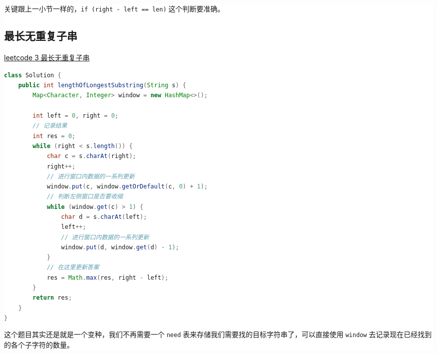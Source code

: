 关键跟上一小节一样的，`if (right - left == len)` 这个判断要准确。 

## 最长无重复子串

[leetcode 3 最长无重复子串](https://leetcode.cn/problems/longest-substring-without-repeating-characters/description/)

```java
class Solution {
    public int lengthOfLongestSubstring(String s) {
        Map<Character, Integer> window = new HashMap<>();

        int left = 0, right = 0;
        // 记录结果
        int res = 0;
        while (right < s.length()) {
            char c = s.charAt(right);
            right++;
            // 进行窗口内数据的一系列更新
            window.put(c, window.getOrDefault(c, 0) + 1);
            // 判断左侧窗口是否要收缩
            while (window.get(c) > 1) {
                char d = s.charAt(left);
                left++;
                // 进行窗口内数据的一系列更新
                window.put(d, window.get(d) - 1);
            }
            // 在这里更新答案
            res = Math.max(res, right - left);
        }
        return res;
    }
}
```

这个题目其实还是就是一个变种，我们不再需要一个 `need` 表来存储我们需要找的目标字符串了，可以直接使用 `window` 去记录现在已经找到的各个子字符的数量。
